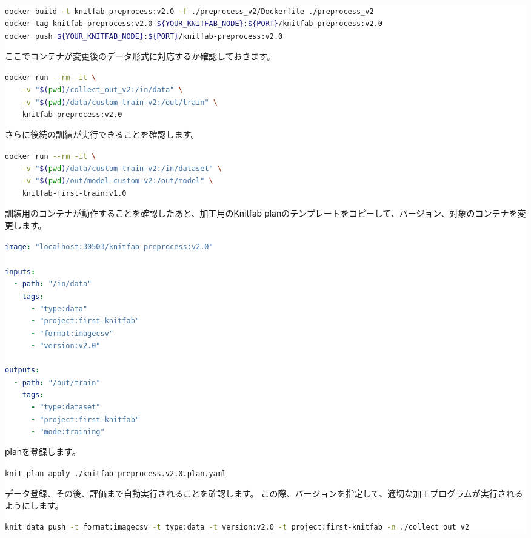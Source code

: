 ```bash
docker build -t knitfab-preprocess:v2.0 -f ./preprocess_v2/Dockerfile ./preprocess_v2
docker tag knitfab-preprocess:v2.0 ${YOUR_KNITFAB_NODE}:${PORT}/knitfab-preprocess:v2.0
docker push ${YOUR_KNITFAB_NODE}:${PORT}/knitfab-preprocess:v2.0
```

ここでコンテナが変更後のデータ形式に対応するか確認しておきます。

```bash
docker run --rm -it \
    -v "$(pwd)/collect_out_v2:/in/data" \
    -v "$(pwd)/data/custom-train-v2:/out/train" \
    knitfab-preprocess:v2.0
```

さらに後続の訓練が実行できることを確認します。

```bash
docker run --rm -it \
    -v "$(pwd)/data/custom-train-v2:/in/dataset" \
    -v "$(pwd)/out/model-custom-v2:/out/model" \
    knitfab-first-train:v1.0
```

訓練用のコンテナが動作することを確認したあと、加工用のKnitfab planのテンプレートをコピーして、バージョン、対象のコンテナを変更します。

```yaml
image: "localhost:30503/knitfab-preprocess:v2.0"

inputs:
  - path: "/in/data"
    tags:
      - "type:data"
      - "project:first-knitfab"
      - "format:imagecsv"
      - "version:v2.0"

outputs:
  - path: "/out/train"
    tags:
      - "type:dataset"
      - "project:first-knitfab"
      - "mode:training"
```

planを登録します。

```bash
knit plan apply ./knitfab-preprocess.v2.0.plan.yaml
```

データ登録、その後、評価まで自動実行されることを確認します。
この際、バージョンを指定して、適切な加工プログラムが実行されるようにします。

```bash
knit data push -t format:imagecsv -t type:data -t version:v2.0 -t project:first-knitfab -n ./collect_out_v2
```
